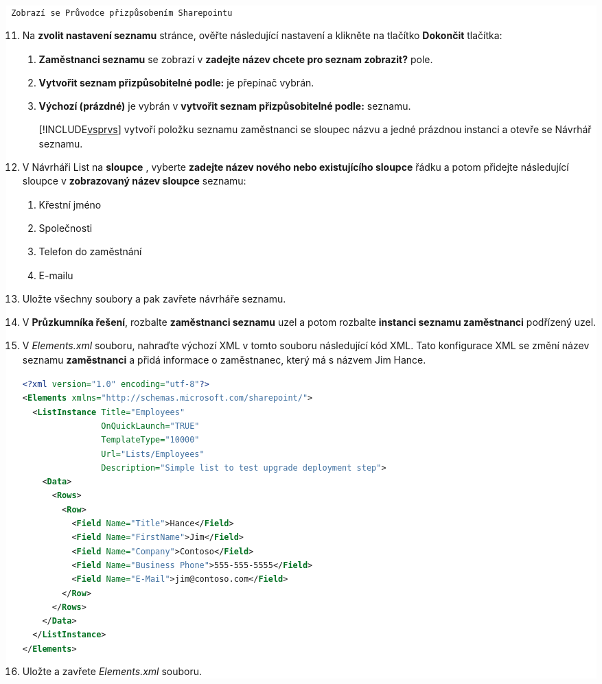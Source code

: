      Zobrazí se Průvodce přizpůsobením Sharepointu  
  
11. Na **zvolit nastavení seznamu** stránce, ověřte následující nastavení a klikněte na tlačítko **Dokončit** tlačítka:  
  
    1. **Zaměstnanci seznamu** se zobrazí v **zadejte název chcete pro seznam zobrazit?** pole.  
  
    2. **Vytvořit seznam přizpůsobitelné podle:** je přepínač vybrán.  
  
    3. **Výchozí (prázdné)** je vybrán v **vytvořit seznam přizpůsobitelné podle:** seznamu.  
  
       [!INCLUDE[vsprvs](../sharepoint/includes/vsprvs-md.md)] vytvoří položku seznamu zaměstnanci se sloupec názvu a jedné prázdnou instanci a otevře se Návrhář seznamu.  
  
12. V Návrháři List na **sloupce** , vyberte **zadejte název nového nebo existujícího sloupce** řádku a potom přidejte následující sloupce v **zobrazovaný název sloupce** seznamu:  
  
    1.  Křestní jméno  
  
    2.  Společnosti  
  
    3.  Telefon do zaměstnání  
  
    4.  E-mailu  
  
13. Uložte všechny soubory a pak zavřete návrháře seznamu.  
  
14. V **Průzkumníka řešení**, rozbalte **zaměstnanci seznamu** uzel a potom rozbalte **instanci seznamu zaměstnanci** podřízený uzel.  
  
15. V *Elements.xml* souboru, nahraďte výchozí XML v tomto souboru následující kód XML. Tato konfigurace XML se změní název seznamu **zaměstnanci** a přidá informace o zaměstnanec, který má s názvem Jim Hance.  
  
    ```xml  
    <?xml version="1.0" encoding="utf-8"?>  
    <Elements xmlns="http://schemas.microsoft.com/sharepoint/">  
      <ListInstance Title="Employees"  
                    OnQuickLaunch="TRUE"  
                    TemplateType="10000"  
                    Url="Lists/Employees"  
                    Description="Simple list to test upgrade deployment step">  
        <Data>  
          <Rows>  
            <Row>  
              <Field Name="Title">Hance</Field>  
              <Field Name="FirstName">Jim</Field>  
              <Field Name="Company">Contoso</Field>  
              <Field Name="Business Phone">555-555-5555</Field>  
              <Field Name="E-Mail">jim@contoso.com</Field>  
            </Row>  
          </Rows>  
        </Data>  
      </ListInstance>  
    </Elements>  
    ```  
  
16. Uložte a zavřete *Elements.xml* souboru.  
  